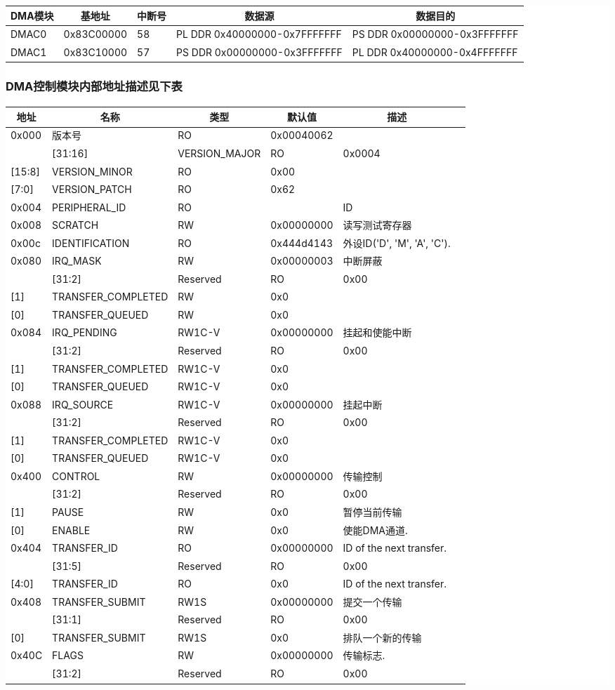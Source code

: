 | DMA模块 | 基地址     | 中断号 | 数据源                        | 数据目的                      |
| ------- | ---------- | ------ | ----------------------------- | ----------------------------- |
| DMAC0   | 0x83C00000 | 58     | PL DDR  0x40000000-0x7FFFFFFF | PS DDR  0x00000000-0x3FFFFFFF |
| DMAC1   | 0x83C10000 | 57     | PS DDR  0x00000000-0x3FFFFFFF | PL DDR  0x40000000-0x4FFFFFFF |

### DMA控制模块内部地址描述见下表

| **地址** | **名称**           | **类型**        | **默认值** | **描述**                     |                              |
| -------- | ------------------ | --------------- | ---------- | ---------------------------- | ---------------------------- |
| 0x000    | 版本号             | RO              | 0x00040062 |                              |                              |
|          | [31:16]            | VERSION_MAJOR   | RO         | 0x0004                       |                              |
| [15:8]   | VERSION_MINOR      | RO              | 0x00       |                              |                              |
| [7:0]    | VERSION_PATCH      | RO              | 0x62       |                              |                              |
| 0x004    | PERIPHERAL_ID      | RO              |            | ID                           |                              |
| 0x008    | SCRATCH            | RW              | 0x00000000 | 读写测试寄存器               |                              |
| 0x00c    | IDENTIFICATION     | RO              | 0x444d4143 | 外设ID('D',  'M', 'A', 'C'). |                              |
| 0x080    | IRQ_MASK           | RW              | 0x00000003 | 中断屏蔽                     |                              |
|          | [31:2]             | Reserved        | RO         | 0x00                         |                              |
| [1]      | TRANSFER_COMPLETED | RW              | 0x0        |                              |                              |
| [0]      | TRANSFER_QUEUED    | RW              | 0x0        |                              |                              |
| 0x084    | IRQ_PENDING        | RW1C-V          | 0x00000000 | 挂起和使能中断               |                              |
|          | [31:2]             | Reserved        | RO         | 0x00                         |                              |
| [1]      | TRANSFER_COMPLETED | RW1C-V          | 0x0        |                              |                              |
| [0]      | TRANSFER_QUEUED    | RW1C-V          | 0x0        |                              |                              |
| 0x088    | IRQ_SOURCE         | RW1C-V          | 0x00000000 | 挂起中断                     |                              |
|          | [31:2]             | Reserved        | RO         | 0x00                         |                              |
| [1]      | TRANSFER_COMPLETED | RW1C-V          | 0x0        |                              |                              |
| [0]      | TRANSFER_QUEUED    | RW1C-V          | 0x0        |                              |                              |
| 0x400    | CONTROL            | RW              | 0x00000000 | 传输控制                     |                              |
|          | [31:2]             | Reserved        | RO         | 0x00                         |                              |
| [1]      | PAUSE              | RW              | 0x0        | 暂停当前传输                 |                              |
| [0]      | ENABLE             | RW              | 0x0        | 使能DMA通道.                 |                              |
| 0x404    | TRANSFER_ID        | RO              | 0x00000000 | ID of the next transfer.     |                              |
|          | [31:5]             | Reserved        | RO         | 0x00                         |                              |
| [4:0]    | TRANSFER_ID        | RO              | 0x0        | ID of the next transfer.     |                              |
| 0x408    | TRANSFER_SUBMIT    | RW1S            | 0x00000000 | 提交一个传输                 |                              |
|          | [31:1]             | Reserved        | RO         | 0x00                         |                              |
| [0]      | TRANSFER_SUBMIT    | RW1S            | 0x0        | 排队一个新的传输             |                              |
| 0x40C    | FLAGS              | RW              | 0x00000000 | 传输标志.                    |                              |
|          | [31:2]             | Reserved        | RO         | 0x00                         |                              |